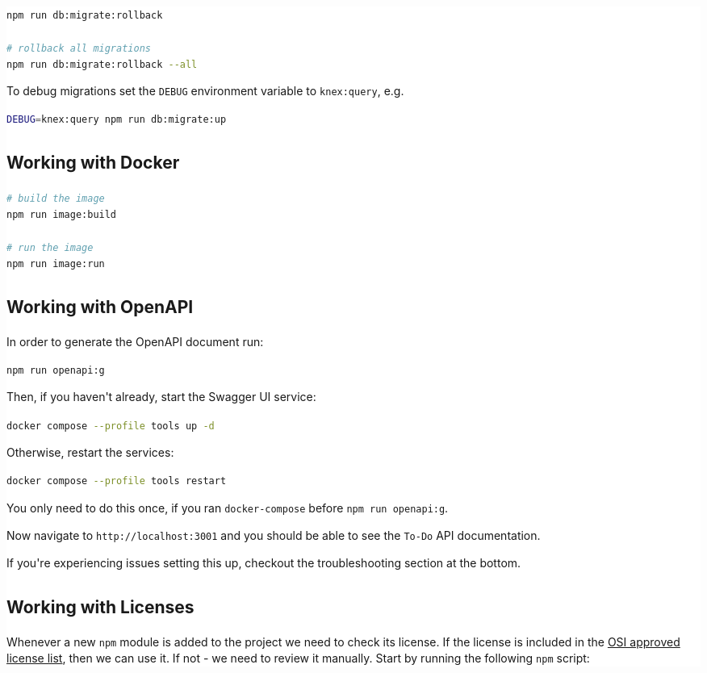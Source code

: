 ```bash
npm run db:migrate:rollback

# rollback all migrations
npm run db:migrate:rollback --all
```

To debug migrations set the `DEBUG` environment variable to `knex:query`, e.g.

```bash
DEBUG=knex:query npm run db:migrate:up
```

## Working with Docker

```bash
# build the image
npm run image:build

# run the image
npm run image:run
```

## Working with OpenAPI

In order to generate the OpenAPI document run:

```bash
npm run openapi:g
```

Then, if you haven't already, start the Swagger UI service:

```bash
docker compose --profile tools up -d
```

Otherwise, restart the services:

```bash
docker compose --profile tools restart
```

You only need to do this once, if you ran `docker-compose` before `npm run openapi:g`.

Now navigate to `http://localhost:3001` and you should be able to see the `To-Do`
API documentation.

If you're experiencing issues setting this up, checkout the troubleshooting
section at the bottom.


## Working with Licenses

Whenever a new `npm` module is added to the project we need to check its
license. If the license is included in the
[OSI approved license list](https://opensource.org/licenses/), then we
can use it. If not - we need to review it manually. Start by running
the following `npm` script:
